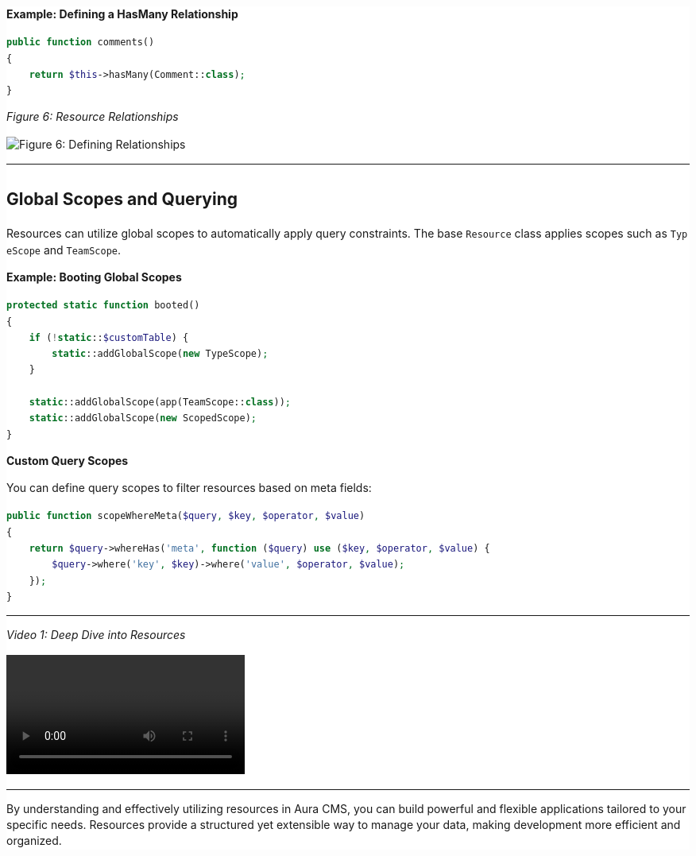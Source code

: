 **Example: Defining a HasMany Relationship**

```php
public function comments()
{
    return $this->hasMany(Comment::class);
}
```

*Figure 6: Resource Relationships*

![Figure 6: Defining Relationships](placeholder-image.png)

---

<a name="global-scopes-and-querying"></a>
## Global Scopes and Querying

Resources can utilize global scopes to automatically apply query constraints. The base `Resource` class applies scopes such as `TypeScope` and `TeamScope`.

**Example: Booting Global Scopes**

```php
protected static function booted()
{
    if (!static::$customTable) {
        static::addGlobalScope(new TypeScope);
    }

    static::addGlobalScope(app(TeamScope::class));
    static::addGlobalScope(new ScopedScope);
}
```

**Custom Query Scopes**

You can define query scopes to filter resources based on meta fields:

```php
public function scopeWhereMeta($query, $key, $operator, $value)
{
    return $query->whereHas('meta', function ($query) use ($key, $operator, $value) {
        $query->where('key', $key)->where('value', $operator, $value);
    });
}
```

---

*Video 1: Deep Dive into Resources*

![Video 1: Deep Dive into Resources](placeholder-video.mp4)

---

By understanding and effectively utilizing resources in Aura CMS, you can build powerful and flexible applications tailored to your specific needs. Resources provide a structured yet extensible way to manage your data, making development more efficient and organized.
